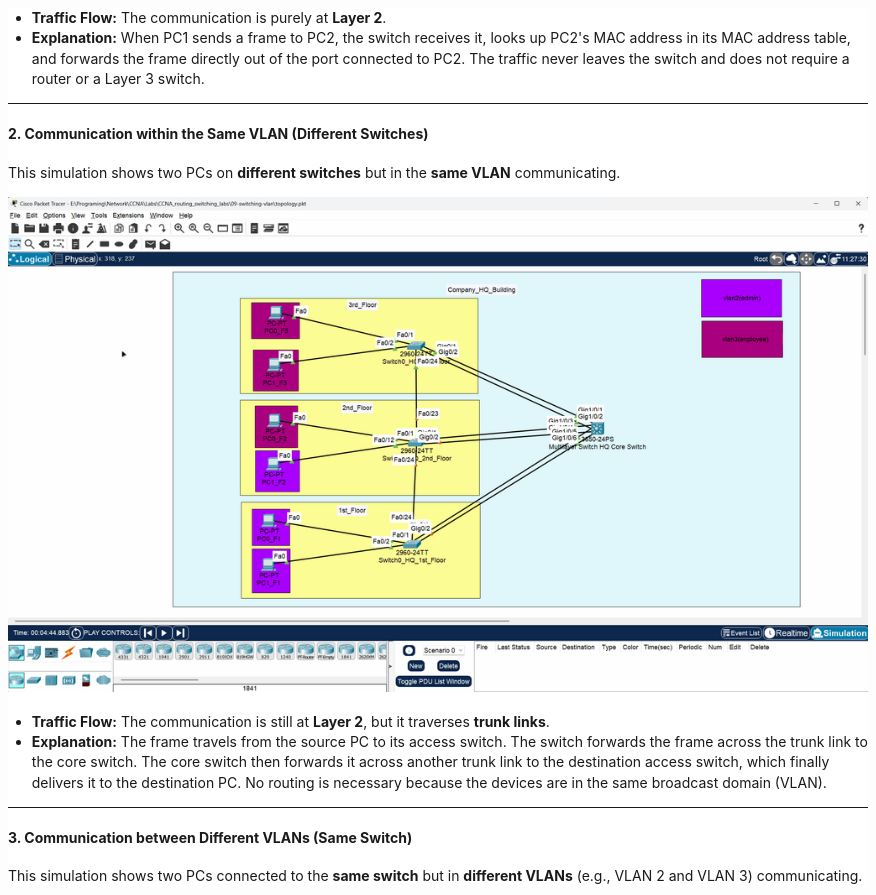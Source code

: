 *   **Traffic Flow:** The communication is purely at **Layer 2**.
*   **Explanation:** When PC1 sends a frame to PC2, the switch receives it, looks up PC2's MAC address in its MAC address table, and forwards the frame directly out of the port connected to PC2. The traffic never leaves the switch and does not require a router or a Layer 3 switch.

---

#### 2. Communication within the Same VLAN (Different Switches)

This simulation shows two PCs on **different switches** but in the **same VLAN** communicating.

![Same VLAN Different Switch](./diagrams/message_simulation_between_two_pcs_same_vlan_diffrent_switch.gif)

*   **Traffic Flow:** The communication is still at **Layer 2**, but it traverses **trunk links**.
*   **Explanation:** The frame travels from the source PC to its access switch. The switch forwards the frame across the trunk link to the core switch. The core switch then forwards it across another trunk link to the destination access switch, which finally delivers it to the destination PC. No routing is necessary because the devices are in the same broadcast domain (VLAN).

---

#### 3. Communication between Different VLANs (Same Switch)

This simulation shows two PCs connected to the **same switch** but in **different VLANs** (e.g., VLAN 2 and VLAN 3) communicating.
